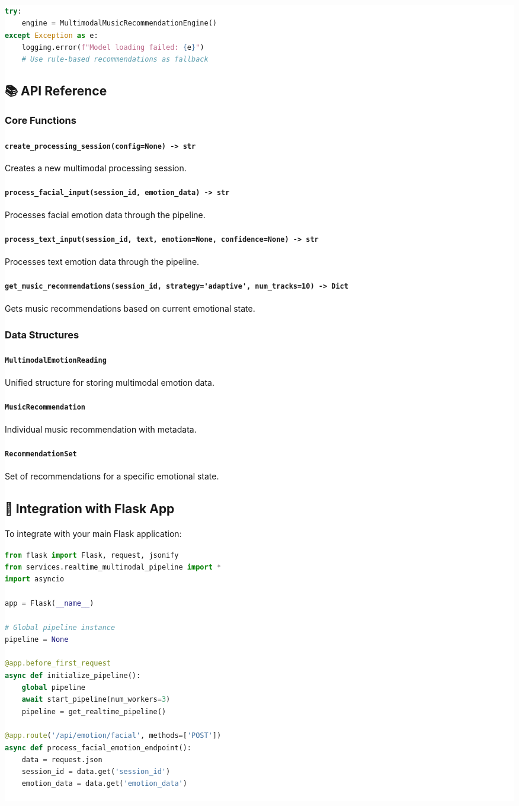```python
try:
    engine = MultimodalMusicRecommendationEngine()
except Exception as e:
    logging.error(f"Model loading failed: {e}")
    # Use rule-based recommendations as fallback
```

## 📚 API Reference

### Core Functions

#### `create_processing_session(config=None) -> str`
Creates a new multimodal processing session.

#### `process_facial_input(session_id, emotion_data) -> str`
Processes facial emotion data through the pipeline.

#### `process_text_input(session_id, text, emotion=None, confidence=None) -> str`  
Processes text emotion data through the pipeline.

#### `get_music_recommendations(session_id, strategy='adaptive', num_tracks=10) -> Dict`
Gets music recommendations based on current emotional state.

### Data Structures

#### `MultimodalEmotionReading`
Unified structure for storing multimodal emotion data.

#### `MusicRecommendation`
Individual music recommendation with metadata.

#### `RecommendationSet`
Set of recommendations for a specific emotional state.

## 🔄 Integration with Flask App

To integrate with your main Flask application:

```python
from flask import Flask, request, jsonify
from services.realtime_multimodal_pipeline import *
import asyncio

app = Flask(__name__)

# Global pipeline instance
pipeline = None

@app.before_first_request
async def initialize_pipeline():
    global pipeline
    await start_pipeline(num_workers=3)
    pipeline = get_realtime_pipeline()

@app.route('/api/emotion/facial', methods=['POST'])
async def process_facial_emotion_endpoint():
    data = request.json
    session_id = data.get('session_id')
    emotion_data = data.get('emotion_data')
    
```